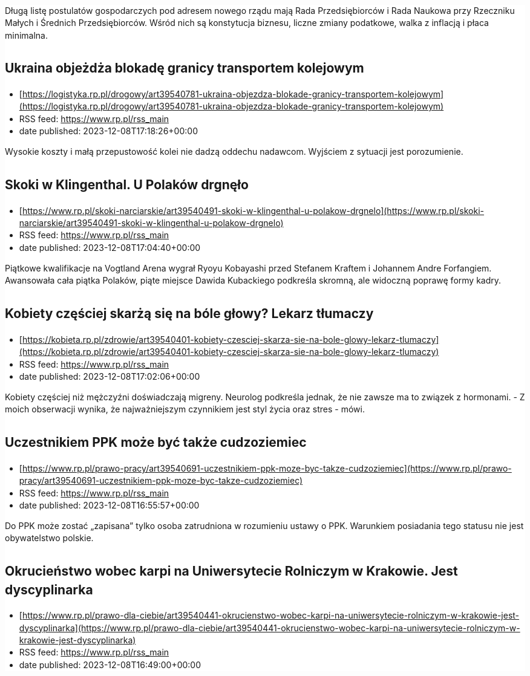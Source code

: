 Długą listę postulatów gospodarczych pod adresem nowego rządu mają Rada Przedsiębiorców i Rada Naukowa przy Rzeczniku Małych i Średnich Przedsiębiorców. Wśród nich są konstytucja biznesu, liczne zmiany podatkowe, walka z inflacją i płaca minimalna.

## Ukraina objeżdża blokadę granicy transportem kolejowym
 - [https://logistyka.rp.pl/drogowy/art39540781-ukraina-objezdza-blokade-granicy-transportem-kolejowym](https://logistyka.rp.pl/drogowy/art39540781-ukraina-objezdza-blokade-granicy-transportem-kolejowym)
 - RSS feed: https://www.rp.pl/rss_main
 - date published: 2023-12-08T17:18:26+00:00

Wysokie koszty i małą przepustowość kolei nie dadzą oddechu nadawcom. Wyjściem z sytuacji jest porozumienie.

## Skoki w Klingenthal. U Polaków drgnęło
 - [https://www.rp.pl/skoki-narciarskie/art39540491-skoki-w-klingenthal-u-polakow-drgnelo](https://www.rp.pl/skoki-narciarskie/art39540491-skoki-w-klingenthal-u-polakow-drgnelo)
 - RSS feed: https://www.rp.pl/rss_main
 - date published: 2023-12-08T17:04:40+00:00

Piątkowe kwalifikacje na Vogtland Arena wygrał Ryoyu Kobayashi przed Stefanem Kraftem i Johannem Andre Forfangiem. Awansowała cała piątka Polaków, piąte miejsce Dawida Kubackiego podkreśla skromną, ale widoczną poprawę formy kadry.

## Kobiety częściej skarżą się na bóle głowy? Lekarz tłumaczy
 - [https://kobieta.rp.pl/zdrowie/art39540401-kobiety-czesciej-skarza-sie-na-bole-glowy-lekarz-tlumaczy](https://kobieta.rp.pl/zdrowie/art39540401-kobiety-czesciej-skarza-sie-na-bole-glowy-lekarz-tlumaczy)
 - RSS feed: https://www.rp.pl/rss_main
 - date published: 2023-12-08T17:02:06+00:00

Kobiety częściej niż mężczyźni doświadczają migreny. Neurolog podkreśla jednak, że nie zawsze ma to związek z hormonami. - Z moich obserwacji wynika, że najważniejszym czynnikiem jest styl życia oraz stres - mówi.

## Uczestnikiem PPK może być także cudzoziemiec
 - [https://www.rp.pl/prawo-pracy/art39540691-uczestnikiem-ppk-moze-byc-takze-cudzoziemiec](https://www.rp.pl/prawo-pracy/art39540691-uczestnikiem-ppk-moze-byc-takze-cudzoziemiec)
 - RSS feed: https://www.rp.pl/rss_main
 - date published: 2023-12-08T16:55:57+00:00

Do PPK może zostać „zapisana” tylko osoba zatrudniona w rozumieniu ustawy o PPK. Warunkiem posiadania tego statusu nie jest obywatelstwo polskie.

## Okrucieństwo wobec karpi na Uniwersytecie Rolniczym w Krakowie. Jest dyscyplinarka
 - [https://www.rp.pl/prawo-dla-ciebie/art39540441-okrucienstwo-wobec-karpi-na-uniwersytecie-rolniczym-w-krakowie-jest-dyscyplinarka](https://www.rp.pl/prawo-dla-ciebie/art39540441-okrucienstwo-wobec-karpi-na-uniwersytecie-rolniczym-w-krakowie-jest-dyscyplinarka)
 - RSS feed: https://www.rp.pl/rss_main
 - date published: 2023-12-08T16:49:00+00:00
